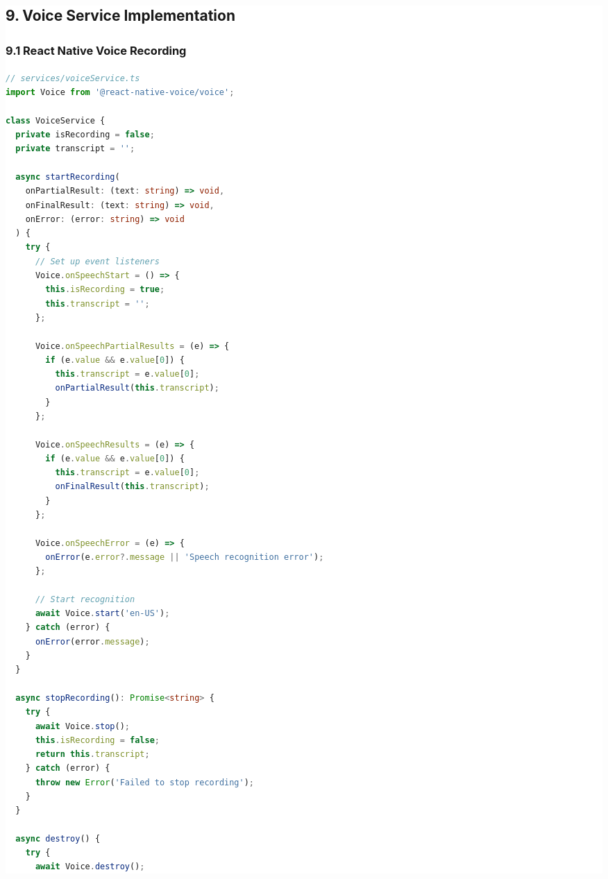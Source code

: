 
## 9. Voice Service Implementation

### 9.1 React Native Voice Recording

```typescript
// services/voiceService.ts
import Voice from '@react-native-voice/voice';

class VoiceService {
  private isRecording = false;
  private transcript = '';

  async startRecording(
    onPartialResult: (text: string) => void,
    onFinalResult: (text: string) => void,
    onError: (error: string) => void
  ) {
    try {
      // Set up event listeners
      Voice.onSpeechStart = () => {
        this.isRecording = true;
        this.transcript = '';
      };

      Voice.onSpeechPartialResults = (e) => {
        if (e.value && e.value[0]) {
          this.transcript = e.value[0];
          onPartialResult(this.transcript);
        }
      };

      Voice.onSpeechResults = (e) => {
        if (e.value && e.value[0]) {
          this.transcript = e.value[0];
          onFinalResult(this.transcript);
        }
      };

      Voice.onSpeechError = (e) => {
        onError(e.error?.message || 'Speech recognition error');
      };

      // Start recognition
      await Voice.start('en-US');
    } catch (error) {
      onError(error.message);
    }
  }

  async stopRecording(): Promise<string> {
    try {
      await Voice.stop();
      this.isRecording = false;
      return this.transcript;
    } catch (error) {
      throw new Error('Failed to stop recording');
    }
  }

  async destroy() {
    try {
      await Voice.destroy();
```
